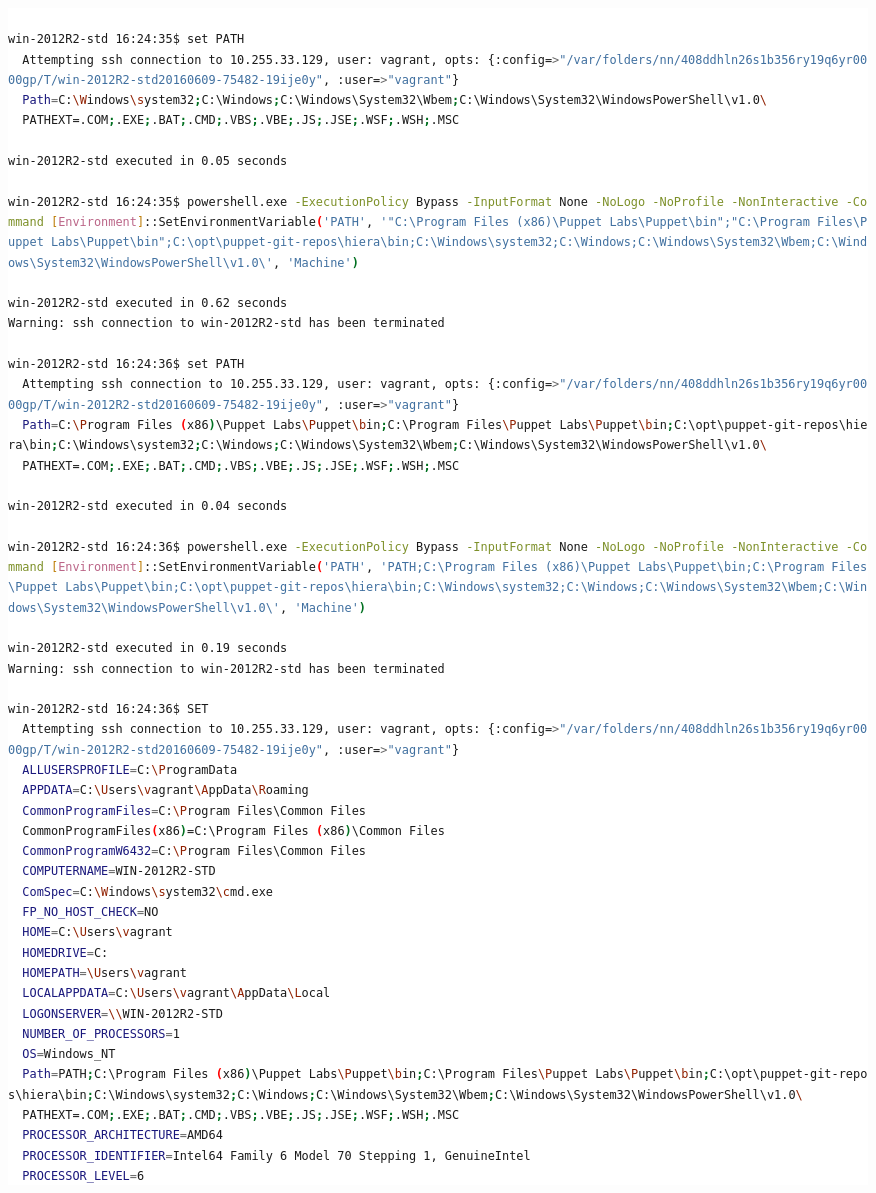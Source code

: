 ```bash

win-2012R2-std 16:24:35$ set PATH
  Attempting ssh connection to 10.255.33.129, user: vagrant, opts: {:config=>"/var/folders/nn/408ddhln26s1b356ry19q6yr0000gp/T/win-2012R2-std20160609-75482-19ije0y", :user=>"vagrant"}
  Path=C:\Windows\system32;C:\Windows;C:\Windows\System32\Wbem;C:\Windows\System32\WindowsPowerShell\v1.0\
  PATHEXT=.COM;.EXE;.BAT;.CMD;.VBS;.VBE;.JS;.JSE;.WSF;.WSH;.MSC

win-2012R2-std executed in 0.05 seconds

win-2012R2-std 16:24:35$ powershell.exe -ExecutionPolicy Bypass -InputFormat None -NoLogo -NoProfile -NonInteractive -Command [Environment]::SetEnvironmentVariable('PATH', '"C:\Program Files (x86)\Puppet Labs\Puppet\bin";"C:\Program Files\Puppet Labs\Puppet\bin";C:\opt\puppet-git-repos\hiera\bin;C:\Windows\system32;C:\Windows;C:\Windows\System32\Wbem;C:\Windows\System32\WindowsPowerShell\v1.0\', 'Machine')

win-2012R2-std executed in 0.62 seconds
Warning: ssh connection to win-2012R2-std has been terminated

win-2012R2-std 16:24:36$ set PATH
  Attempting ssh connection to 10.255.33.129, user: vagrant, opts: {:config=>"/var/folders/nn/408ddhln26s1b356ry19q6yr0000gp/T/win-2012R2-std20160609-75482-19ije0y", :user=>"vagrant"}
  Path=C:\Program Files (x86)\Puppet Labs\Puppet\bin;C:\Program Files\Puppet Labs\Puppet\bin;C:\opt\puppet-git-repos\hiera\bin;C:\Windows\system32;C:\Windows;C:\Windows\System32\Wbem;C:\Windows\System32\WindowsPowerShell\v1.0\
  PATHEXT=.COM;.EXE;.BAT;.CMD;.VBS;.VBE;.JS;.JSE;.WSF;.WSH;.MSC

win-2012R2-std executed in 0.04 seconds

win-2012R2-std 16:24:36$ powershell.exe -ExecutionPolicy Bypass -InputFormat None -NoLogo -NoProfile -NonInteractive -Command [Environment]::SetEnvironmentVariable('PATH', 'PATH;C:\Program Files (x86)\Puppet Labs\Puppet\bin;C:\Program Files\Puppet Labs\Puppet\bin;C:\opt\puppet-git-repos\hiera\bin;C:\Windows\system32;C:\Windows;C:\Windows\System32\Wbem;C:\Windows\System32\WindowsPowerShell\v1.0\', 'Machine')

win-2012R2-std executed in 0.19 seconds
Warning: ssh connection to win-2012R2-std has been terminated

win-2012R2-std 16:24:36$ SET
  Attempting ssh connection to 10.255.33.129, user: vagrant, opts: {:config=>"/var/folders/nn/408ddhln26s1b356ry19q6yr0000gp/T/win-2012R2-std20160609-75482-19ije0y", :user=>"vagrant"}
  ALLUSERSPROFILE=C:\ProgramData
  APPDATA=C:\Users\vagrant\AppData\Roaming
  CommonProgramFiles=C:\Program Files\Common Files
  CommonProgramFiles(x86)=C:\Program Files (x86)\Common Files
  CommonProgramW6432=C:\Program Files\Common Files
  COMPUTERNAME=WIN-2012R2-STD
  ComSpec=C:\Windows\system32\cmd.exe
  FP_NO_HOST_CHECK=NO
  HOME=C:\Users\vagrant
  HOMEDRIVE=C:
  HOMEPATH=\Users\vagrant
  LOCALAPPDATA=C:\Users\vagrant\AppData\Local
  LOGONSERVER=\\WIN-2012R2-STD
  NUMBER_OF_PROCESSORS=1
  OS=Windows_NT
  Path=PATH;C:\Program Files (x86)\Puppet Labs\Puppet\bin;C:\Program Files\Puppet Labs\Puppet\bin;C:\opt\puppet-git-repos\hiera\bin;C:\Windows\system32;C:\Windows;C:\Windows\System32\Wbem;C:\Windows\System32\WindowsPowerShell\v1.0\
  PATHEXT=.COM;.EXE;.BAT;.CMD;.VBS;.VBE;.JS;.JSE;.WSF;.WSH;.MSC
  PROCESSOR_ARCHITECTURE=AMD64
  PROCESSOR_IDENTIFIER=Intel64 Family 6 Model 70 Stepping 1, GenuineIntel
  PROCESSOR_LEVEL=6
```